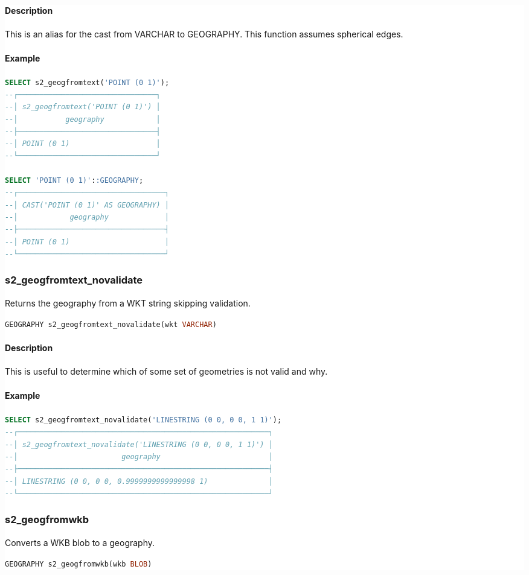 #### Description

This is an alias for the cast from VARCHAR to GEOGRAPHY. This
function assumes spherical edges.

#### Example

```sql
SELECT s2_geogfromtext('POINT (0 1)');
--┌────────────────────────────────┐
--│ s2_geogfromtext('POINT (0 1)') │
--│           geography            │
--├────────────────────────────────┤
--│ POINT (0 1)                    │
--└────────────────────────────────┘

SELECT 'POINT (0 1)'::GEOGRAPHY;
--┌──────────────────────────────────┐
--│ CAST('POINT (0 1)' AS GEOGRAPHY) │
--│            geography             │
--├──────────────────────────────────┤
--│ POINT (0 1)                      │
--└──────────────────────────────────┘
```

### s2_geogfromtext_novalidate

Returns the geography from a WKT string skipping validation.

```sql
GEOGRAPHY s2_geogfromtext_novalidate(wkt VARCHAR)
```

#### Description

This is useful to determine which of some set of geometries is not valid and
why.

#### Example

```sql
SELECT s2_geogfromtext_novalidate('LINESTRING (0 0, 0 0, 1 1)');
--┌──────────────────────────────────────────────────────────┐
--│ s2_geogfromtext_novalidate('LINESTRING (0 0, 0 0, 1 1)') │
--│                        geography                         │
--├──────────────────────────────────────────────────────────┤
--│ LINESTRING (0 0, 0 0, 0.9999999999999998 1)              │
--└──────────────────────────────────────────────────────────┘
```

### s2_geogfromwkb

Converts a WKB blob to a geography.

```sql
GEOGRAPHY s2_geogfromwkb(wkb BLOB)
```
